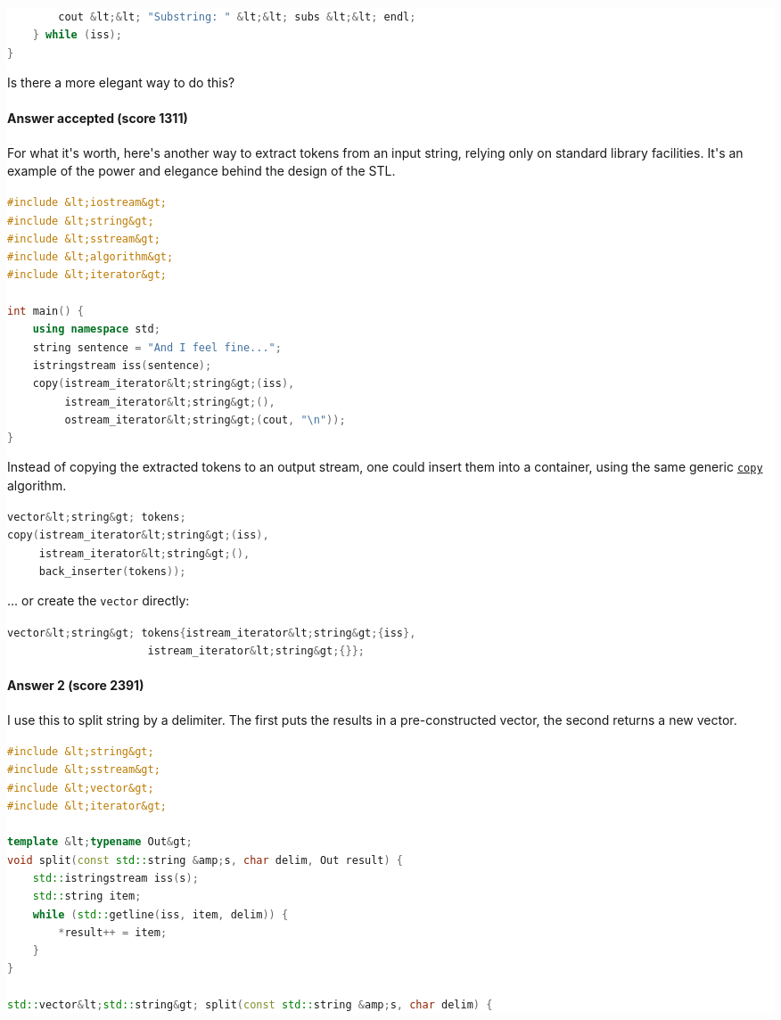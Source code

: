 ```c++
        cout &lt;&lt; "Substring: " &lt;&lt; subs &lt;&lt; endl;
    } while (iss);
}
```

Is there a more elegant way to do this?  

#### Answer accepted (score 1311)
For what it's worth, here's another way to extract tokens from an input string, relying only on standard library facilities. It's an example of the power and elegance behind the design of the STL.  

```c++
#include &lt;iostream&gt;
#include &lt;string&gt;
#include &lt;sstream&gt;
#include &lt;algorithm&gt;
#include &lt;iterator&gt;

int main() {
    using namespace std;
    string sentence = "And I feel fine...";
    istringstream iss(sentence);
    copy(istream_iterator&lt;string&gt;(iss),
         istream_iterator&lt;string&gt;(),
         ostream_iterator&lt;string&gt;(cout, "\n"));
}
```

Instead of copying the extracted tokens to an output stream, one could insert them into a container, using the same generic <a href="https://en.cppreference.com/w/cpp/algorithm/copy" rel="noreferrer">`copy`</a> algorithm.  

```c++
vector&lt;string&gt; tokens;
copy(istream_iterator&lt;string&gt;(iss),
     istream_iterator&lt;string&gt;(),
     back_inserter(tokens));
```

... or create the `vector` directly:  

```c++
vector&lt;string&gt; tokens{istream_iterator&lt;string&gt;{iss},
                      istream_iterator&lt;string&gt;{}};
```

#### Answer 2 (score 2391)
I use this to split string by a delimiter. The first puts the results in a pre-constructed vector, the second returns a new vector.  



```c++
#include &lt;string&gt;
#include &lt;sstream&gt;
#include &lt;vector&gt;
#include &lt;iterator&gt;

template &lt;typename Out&gt;
void split(const std::string &amp;s, char delim, Out result) {
    std::istringstream iss(s);
    std::string item;
    while (std::getline(iss, item, delim)) {
        *result++ = item;
    }
}

std::vector&lt;std::string&gt; split(const std::string &amp;s, char delim) {
```
